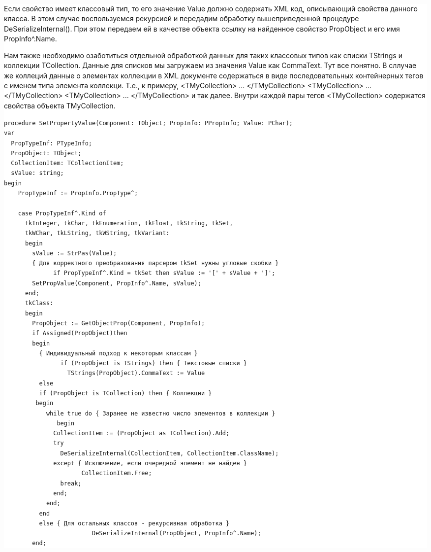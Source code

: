 Если свойство имеет классовый тип, то его значение Value должно
содержать XML код, описывающий свойства данного класса. В этом случае
воспользуемся рекурсией и передадим обработку вышеприведенной процедуре
DeSerializeInternal(). При этом передаем ей в качестве объекта ссылку на
найденное свойство PropObject и его имя PropInfo\^.Name.


Нам также необходимо озаботиться отдельной обработкой данных для таких
классовых типов как списки TStrings и коллекции TCollection. Данные для
списков мы загружаем из значения Value как CommaText. Тут все понятно. В
сллучае же коллеций данные о элементах коллекции в XML документе
содержаться в виде последовательных контейнерных тегов с именем типа
элемента коллекци. Т.е., к примеру, \<TMyCollection\> ...
\</TMyCollection\> \<TMyCollection\> ... \</TMyCollection\>
\<TMyCollection\> ... \</TMyCollection\> и так далее. Внутри каждой
пары тегов \<TMyCollection\> содержатся свойства объекта TMyCollection.

    procedure SetPropertyValue(Component: TObject; PropInfo: PPropInfo; Value: PChar); 
    var 
      PropTypeInf: PTypeInfo; 
      PropObject: TObject; 
      CollectionItem: TCollectionItem; 
      sValue: string; 
    begin 
        PropTypeInf := PropInfo.PropType^; 
     
        case PropTypeInf^.Kind of 
          tkInteger, tkChar, tkEnumeration, tkFloat, tkString, tkSet, 
          tkWChar, tkLString, tkWString, tkVariant: 
          begin 
            sValue := StrPas(Value); 
            { Для корректного преобразования парсером tkSet нужны угловые скобки } 
                  if PropTypeInf^.Kind = tkSet then sValue := '[' + sValue + ']'; 
            SetPropValue(Component, PropInfo^.Name, sValue); 
          end; 
          tkClass: 
          begin 
            PropObject := GetObjectProp(Component, PropInfo); 
            if Assigned(PropObject)then 
            begin 
              { Индивидуальный подход к некоторым классам } 
                    if (PropObject is TStrings) then { Текстовые списки } 
                      TStrings(PropObject).CommaText := Value 
              else 
              if (PropObject is TCollection) then { Коллекции } 
             begin 
                while true do { Заранее не известно число элементов в коллекции } 
                   begin 
                  CollectionItem := (PropObject as TCollection).Add; 
                  try 
                    DeSerializeInternal(CollectionItem, CollectionItem.ClassName); 
                  except { Исключение, если очередной элемент не найден } 
                          CollectionItem.Free; 
                    break; 
                  end; 
                end; 
              end 
              else { Для остальных классов - рекурсивная обработка } 
                             DeSerializeInternal(PropObject, PropInfo^.Name); 
            end; 
     